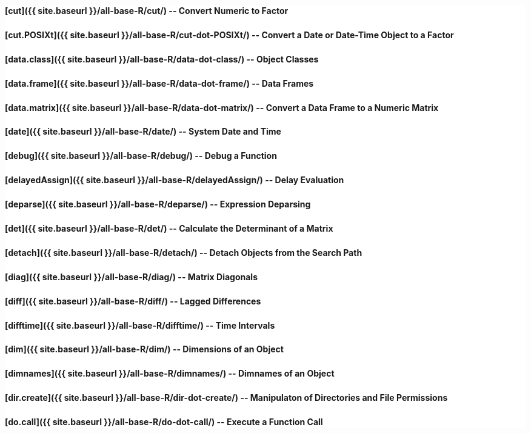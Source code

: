#### [**cut**]({{ site.baseurl }}/all-base-R/cut/) -- Convert Numeric to Factor

#### [**cut.POSIXt**]({{ site.baseurl }}/all-base-R/cut-dot-POSIXt/) -- Convert a Date or Date-Time Object to a Factor

#### [**data.class**]({{ site.baseurl }}/all-base-R/data-dot-class/) -- Object Classes

#### [**data.frame**]({{ site.baseurl }}/all-base-R/data-dot-frame/) -- Data Frames

#### [**data.matrix**]({{ site.baseurl }}/all-base-R/data-dot-matrix/) -- Convert a Data Frame to a Numeric Matrix

#### [**date**]({{ site.baseurl }}/all-base-R/date/) -- System Date and Time

#### [**debug**]({{ site.baseurl }}/all-base-R/debug/) -- Debug a Function

#### [**delayedAssign**]({{ site.baseurl }}/all-base-R/delayedAssign/) -- Delay Evaluation

#### [**deparse**]({{ site.baseurl }}/all-base-R/deparse/) -- Expression Deparsing

#### [**det**]({{ site.baseurl }}/all-base-R/det/) -- Calculate the Determinant of a Matrix

#### [**detach**]({{ site.baseurl }}/all-base-R/detach/) -- Detach Objects from the Search Path

#### [**diag**]({{ site.baseurl }}/all-base-R/diag/) -- Matrix Diagonals

#### [**diff**]({{ site.baseurl }}/all-base-R/diff/) -- Lagged Differences

#### [**difftime**]({{ site.baseurl }}/all-base-R/difftime/) -- Time Intervals

#### [**dim**]({{ site.baseurl }}/all-base-R/dim/) -- Dimensions of an Object

#### [**dimnames**]({{ site.baseurl }}/all-base-R/dimnames/) -- Dimnames of an Object

#### [**dir.create**]({{ site.baseurl }}/all-base-R/dir-dot-create/) -- Manipulaton of Directories and File Permissions

#### [**do.call**]({{ site.baseurl }}/all-base-R/do-dot-call/) -- Execute a Function Call
